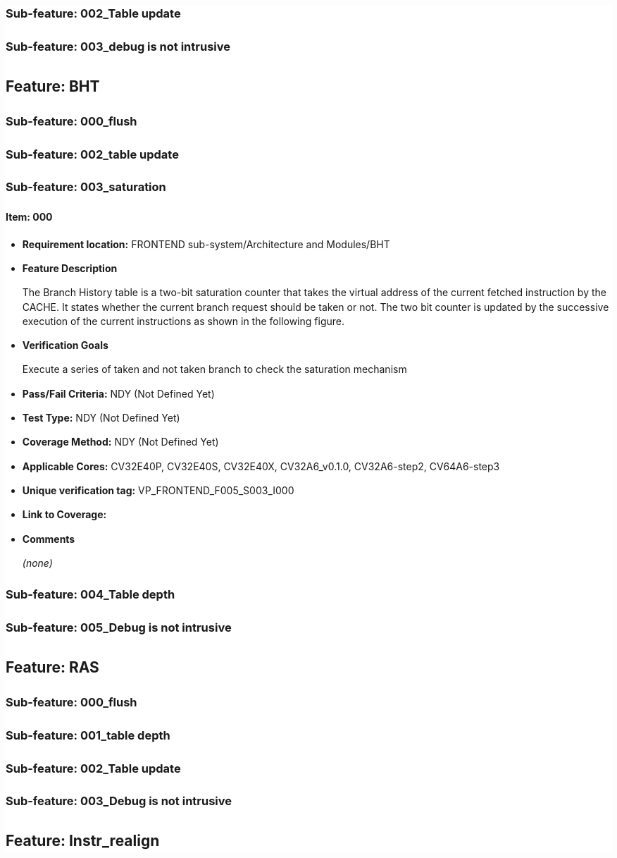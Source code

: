 ### Sub-feature: 002_Table update

### Sub-feature: 003_debug is not intrusive

## Feature: BHT

### Sub-feature: 000_flush

### Sub-feature: 002_table update

### Sub-feature: 003_saturation

#### Item: 000

* **Requirement location:** FRONTEND sub-system/Architecture and Modules/BHT
* **Feature Description**
  
  The Branch History table is a two-bit saturation counter that takes the virtual address of the current fetched instruction by the CACHE. It states whether the current branch request should be taken or not. The two bit counter is updated by the successive execution of the current instructions as shown in the following figure.
* **Verification Goals**
  
  Execute a series of taken and not taken branch to check the saturation mechanism
* **Pass/Fail Criteria:** NDY (Not Defined Yet)
* **Test Type:** NDY (Not Defined Yet)
* **Coverage Method:** NDY (Not Defined Yet)
* **Applicable Cores:** CV32E40P, CV32E40S, CV32E40X, CV32A6_v0.1.0, CV32A6-step2, CV64A6-step3
* **Unique verification tag:** VP_FRONTEND_F005_S003_I000
* **Link to Coverage:** 
* **Comments**
  
  *(none)*  
  
### Sub-feature: 004_Table depth

### Sub-feature: 005_Debug is not intrusive

## Feature: RAS

### Sub-feature: 000_flush

### Sub-feature: 001_table depth

### Sub-feature: 002_Table update

### Sub-feature: 003_Debug is not intrusive

## Feature: Instr_realign
